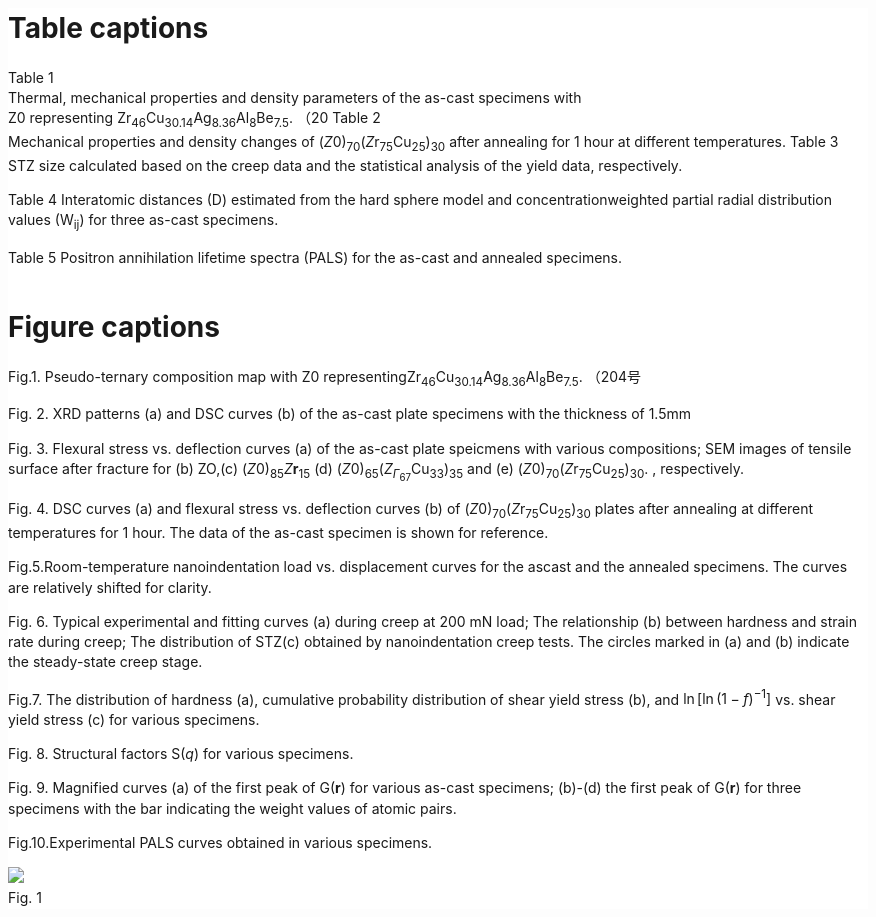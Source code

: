 # Table captions

Table 1   
Thermal, mechanical properties and density parameters of the as-cast specimens with   
Z0 representing $\mathrm { Z r _ { 4 6 } C u _ { 3 0 . 1 4 } A g _ { 8 . 3 6 } A l _ { 8 } B e _ { 7 . 5 } } .$ （20 Table 2   
Mechanical properties and density changes of $( Z 0 ) _ { 7 0 } ( Z \mathrm { r } _ { 7 5 } \mathrm { C u } _ { 2 5 } ) _ { 3 0 }$ after annealing for 1 hour at different temperatures. Table 3   
STZ size calculated based on the creep data and the statistical analysis of the yield data, respectively.

Table 4 Interatomic distances (D) estimated from the hard sphere model and concentrationweighted partial radial distribution values $( \mathrm { W _ { i j } } )$ for three as-cast specimens.

Table 5 Positron annihilation lifetime spectra (PALS) for the as-cast and annealed specimens.

# Figure captions

Fig.1. Pseudo-ternary composition map with Z0 representing$\mathrm { Z r _ { 4 6 } C u _ { 3 0 . 1 4 } A g _ { 8 . 3 6 } A l _ { 8 } B e _ { 7 . 5 } } .$ （204号

Fig. 2. XRD patterns (a) and DSC curves (b) of the as-cast plate specimens with the thickness of $1 . 5 \mathrm { m m }$

Fig. 3. Flexural stress vs. deflection curves (a) of the as-cast plate speicmens with various compositions; SEM images of tensile surface after fracture for (b) ZO,(c) $( Z 0 ) _ { 8 5 } Z \mathbf { r } _ { 1 5 }$ (d) $( Z 0 ) _ { 6 5 } ( Z _ { \Gamma _ { 6 7 } } \mathrm { C u } _ { 3 3 } ) _ { 3 5 }$ and (e) $( Z 0 ) _ { 7 0 } ( Z \mathrm { r } _ { 7 5 } \mathrm { C u } _ { 2 5 } ) _ { 3 0 } .$ , respectively.

Fig. 4. DSC curves (a) and flexural stress vs. deflection curves (b) of $( Z 0 ) _ { 7 0 } ( Z \mathrm { r } _ { 7 5 } \mathrm { C u } _ { 2 5 } ) _ { 3 0 }$ plates after annealing at different temperatures for 1 hour. The data of the as-cast specimen is shown for reference.

Fig.5.Room-temperature nanoindentation load vs. displacement curves for the ascast and the annealed specimens. The curves are relatively shifted for clarity.

Fig. 6. Typical experimental and fitting curves (a) during creep at $2 0 0 ~ \mathrm { m N }$ load; The relationship (b) between hardness and strain rate during creep; The distribution of STZ(c) obtained by nanoindentation creep tests. The circles marked in (a) and (b) indicate the steady-state creep stage.

Fig.7. The distribution of hardness (a), cumulative probability distribution of shear yield stress (b), and $\ln [ \ln ( 1 - f ) ^ { - 1 } ]$ vs. shear yield stress (c) for various specimens.

Fig. 8. Structural factors ${ \mathrm { S } } ( q )$ for various specimens.

Fig. 9. Magnified curves (a) of the first peak of $\mathrm { G } ( \boldsymbol { r } )$ for various as-cast specimens; (b)-(d) the first peak of $\mathrm { G } ( \boldsymbol { r } )$ for three specimens with the bar indicating the weight values of atomic pairs.

Fig.10.Experimental PALS curves obtained in various specimens.

![](images/4f919bab8b84369e033d35652988fa6df54bce1b0c3e4b5ecb72f8edf2abb3ab.jpg)  
Fig. 1
